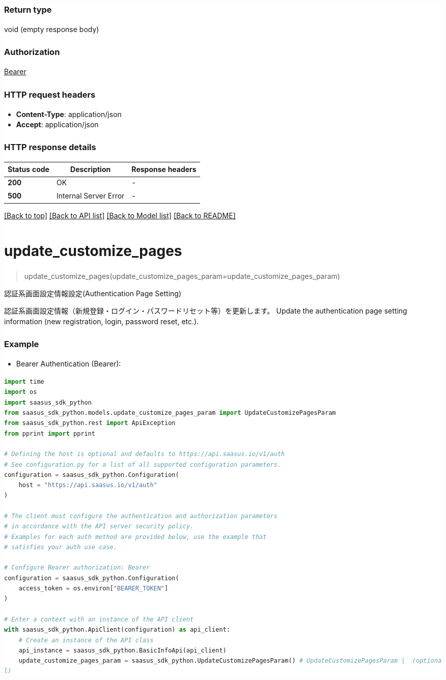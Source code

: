### Return type

void (empty response body)

### Authorization

[Bearer](../README.md#Bearer)

### HTTP request headers

 - **Content-Type**: application/json
 - **Accept**: application/json

### HTTP response details
| Status code | Description | Response headers |
|-------------|-------------|------------------|
**200** | OK |  -  |
**500** | Internal Server Error |  -  |

[[Back to top]](#) [[Back to API list]](../README.md#documentation-for-api-endpoints) [[Back to Model list]](../README.md#documentation-for-models) [[Back to README]](../README.md)

# **update_customize_pages**
> update_customize_pages(update_customize_pages_param=update_customize_pages_param)

認証系画面設定情報設定(Authentication Page Setting)

認証系画面設定情報（新規登録・ログイン・パスワードリセット等）を更新します。  Update the authentication page setting information (new registration, login, password reset, etc.). 

### Example

* Bearer Authentication (Bearer):
```python
import time
import os
import saasus_sdk_python
from saasus_sdk_python.models.update_customize_pages_param import UpdateCustomizePagesParam
from saasus_sdk_python.rest import ApiException
from pprint import pprint

# Defining the host is optional and defaults to https://api.saasus.io/v1/auth
# See configuration.py for a list of all supported configuration parameters.
configuration = saasus_sdk_python.Configuration(
    host = "https://api.saasus.io/v1/auth"
)

# The client must configure the authentication and authorization parameters
# in accordance with the API server security policy.
# Examples for each auth method are provided below, use the example that
# satisfies your auth use case.

# Configure Bearer authorization: Bearer
configuration = saasus_sdk_python.Configuration(
    access_token = os.environ["BEARER_TOKEN"]
)

# Enter a context with an instance of the API client
with saasus_sdk_python.ApiClient(configuration) as api_client:
    # Create an instance of the API class
    api_instance = saasus_sdk_python.BasicInfoApi(api_client)
    update_customize_pages_param = saasus_sdk_python.UpdateCustomizePagesParam() # UpdateCustomizePagesParam |  (optional)

```
